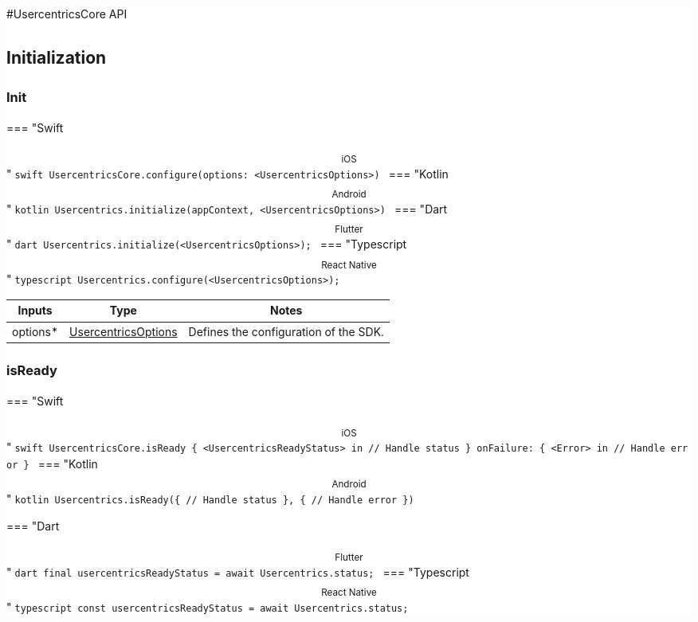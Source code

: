 #UsercentricsCore API

## Initialization
### Init
=== "Swift<center><sub>iOS</sub></center>"
    ```swift
    UsercentricsCore.configure(options: <UsercentricsOptions>)
    ```
=== "Kotlin<center><sub>Android</sub></center>"
    ```kotlin
    Usercentrics.initialize(appContext, <UsercentricsOptions>)
    ```
=== "Dart<center><sub>Flutter</sub></center>"
    ```dart
    Usercentrics.initialize(<UsercentricsOptions>);
    ```
=== "Typescript<center><sub>React Native</sub></center>"
    ```typescript
    Usercentrics.configure(<UsercentricsOptions>);
    ```

| Inputs   | Type                                        | Notes                                 |
|----------|---------------------------------------------|---------------------------------------|
| options* | [UsercentricsOptions](#usercentricsoptions) | Defines the configuration of the SDK. |

### isReady
=== "Swift<center><sub>iOS</sub></center>"
    ```swift
    UsercentricsCore.isReady { <UsercentricsReadyStatus> in
        // Handle status
    } onFailure: { <Error> in
        // Handle error
    }
    ```
=== "Kotlin<center><sub>Android</sub></center>"
    ```kotlin
    Usercentrics.isReady({
        // Handle status
    }, {
        // Handle error
    })
    ```

=== "Dart<center><sub>Flutter</sub></center>"
    ```dart
    final usercentricsReadyStatus = await Usercentrics.status;
    ```
=== "Typescript<center><sub>React Native</sub></center>"
    ```typescript
    const usercentricsReadyStatus = await Usercentrics.status;
    ```
